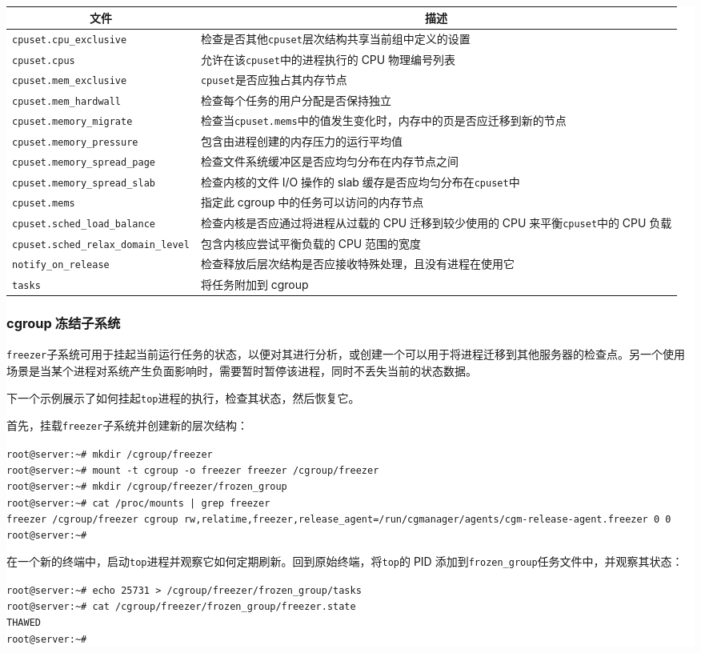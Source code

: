| **文件** | **描述** |
| --- | --- |
| `cpuset.cpu_exclusive` | 检查是否其他`cpuset`层次结构共享当前组中定义的设置 |
| `cpuset.cpus` | 允许在该`cpuset`中的进程执行的 CPU 物理编号列表 |
| `cpuset.mem_exclusive` | `cpuset`是否应独占其内存节点 |
| `cpuset.mem_hardwall` | 检查每个任务的用户分配是否保持独立 |
| `cpuset.memory_migrate` | 检查当`cpuset.mems`中的值发生变化时，内存中的页是否应迁移到新的节点 |
| `cpuset.memory_pressure` | 包含由进程创建的内存压力的运行平均值 |
| `cpuset.memory_spread_page` | 检查文件系统缓冲区是否应均匀分布在内存节点之间 |
| `cpuset.memory_spread_slab` | 检查内核的文件 I/O 操作的 slab 缓存是否应均匀分布在`cpuset`中 |
| `cpuset.mems` | 指定此 cgroup 中的任务可以访问的内存节点 |
| `cpuset.sched_load_balance` | 检查内核是否应通过将进程从过载的 CPU 迁移到较少使用的 CPU 来平衡`cpuset`中的 CPU 负载 |
| `cpuset.sched_relax_domain_level` | 包含内核应尝试平衡负载的 CPU 范围的宽度 |
| `notify_on_release` | 检查释放后层次结构是否应接收特殊处理，且没有进程在使用它 |
| `tasks` | 将任务附加到 cgroup |

### cgroup 冻结子系统

`freezer`子系统可用于挂起当前运行任务的状态，以便对其进行分析，或创建一个可以用于将进程迁移到其他服务器的检查点。另一个使用场景是当某个进程对系统产生负面影响时，需要暂时暂停该进程，同时不丢失当前的状态数据。

下一个示例展示了如何挂起`top`进程的执行，检查其状态，然后恢复它。

首先，挂载`freezer`子系统并创建新的层次结构：

```
root@server:~# mkdir /cgroup/freezer
root@server:~# mount -t cgroup -o freezer freezer /cgroup/freezer
root@server:~# mkdir /cgroup/freezer/frozen_group
root@server:~# cat /proc/mounts | grep freezer
freezer /cgroup/freezer cgroup rw,relatime,freezer,release_agent=/run/cgmanager/agents/cgm-release-agent.freezer 0 0
root@server:~#

```

在一个新的终端中，启动`top`进程并观察它如何定期刷新。回到原始终端，将`top`的 PID 添加到`frozen_group`任务文件中，并观察其状态：

```
root@server:~# echo 25731 > /cgroup/freezer/frozen_group/tasks
root@server:~# cat /cgroup/freezer/frozen_group/freezer.state
THAWED
root@server:~#

```

